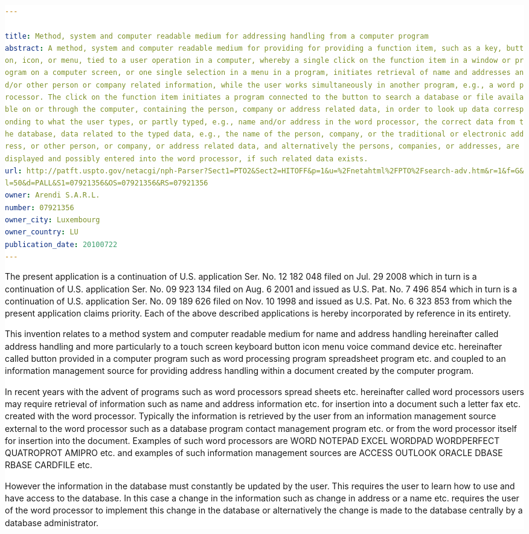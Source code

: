 ```yaml
---

title: Method, system and computer readable medium for addressing handling from a computer program
abstract: A method, system and computer readable medium for providing for providing a function item, such as a key, button, icon, or menu, tied to a user operation in a computer, whereby a single click on the function item in a window or program on a computer screen, or one single selection in a menu in a program, initiates retrieval of name and addresses and/or other person or company related information, while the user works simultaneously in another program, e.g., a word processor. The click on the function item initiates a program connected to the button to search a database or file available on or through the computer, containing the person, company or address related data, in order to look up data corresponding to what the user types, or partly typed, e.g., name and/or address in the word processor, the correct data from the database, data related to the typed data, e.g., the name of the person, company, or the traditional or electronic address, or other person, or company, or address related data, and alternatively the persons, companies, or addresses, are displayed and possibly entered into the word processor, if such related data exists.
url: http://patft.uspto.gov/netacgi/nph-Parser?Sect1=PTO2&Sect2=HITOFF&p=1&u=%2Fnetahtml%2FPTO%2Fsearch-adv.htm&r=1&f=G&l=50&d=PALL&S1=07921356&OS=07921356&RS=07921356
owner: Arendi S.A.R.L.
number: 07921356
owner_city: Luxembourg
owner_country: LU
publication_date: 20100722
---
```

The present application is a continuation of U.S. application Ser. No. 12 182 048 filed on Jul. 29 2008 which in turn is a continuation of U.S. application Ser. No. 09 923 134 filed on Aug. 6 2001 and issued as U.S. Pat. No. 7 496 854 which in turn is a continuation of U.S. application Ser. No. 09 189 626 filed on Nov. 10 1998 and issued as U.S. Pat. No. 6 323 853 from which the present application claims priority. Each of the above described applications is hereby incorporated by reference in its entirety.

This invention relates to a method system and computer readable medium for name and address handling hereinafter called address handling and more particularly to a touch screen keyboard button icon menu voice command device etc. hereinafter called button provided in a computer program such as word processing program spreadsheet program etc. and coupled to an information management source for providing address handling within a document created by the computer program.

In recent years with the advent of programs such as word processors spread sheets etc. hereinafter called word processors users may require retrieval of information such as name and address information etc. for insertion into a document such a letter fax etc. created with the word processor. Typically the information is retrieved by the user from an information management source external to the word processor such as a database program contact management program etc. or from the word processor itself for insertion into the document. Examples of such word processors are WORD NOTEPAD EXCEL WORDPAD WORDPERFECT QUATROPROT AMIPRO etc. and examples of such information management sources are ACCESS OUTLOOK ORACLE DBASE RBASE CARDFILE etc.

However the information in the database must constantly be updated by the user. This requires the user to learn how to use and have access to the database. In this case a change in the information such as change in address or a name etc. requires the user of the word processor to implement this change in the database or alternatively the change is made to the database centrally by a database administrator.
